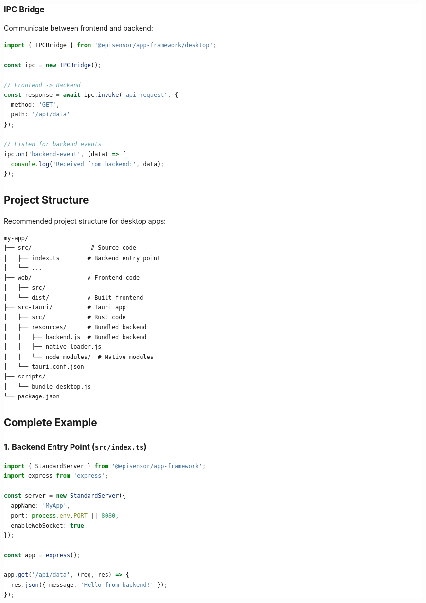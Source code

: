 ### IPC Bridge

Communicate between frontend and backend:

```typescript
import { IPCBridge } from '@episensor/app-framework/desktop';

const ipc = new IPCBridge();

// Frontend -> Backend
const response = await ipc.invoke('api-request', {
  method: 'GET',
  path: '/api/data'
});

// Listen for backend events
ipc.on('backend-event', (data) => {
  console.log('Received from backend:', data);
});
```

## Project Structure

Recommended project structure for desktop apps:

```
my-app/
├── src/                 # Source code
│   ├── index.ts        # Backend entry point
│   └── ...
├── web/                # Frontend code
│   ├── src/
│   └── dist/           # Built frontend
├── src-tauri/          # Tauri app
│   ├── src/            # Rust code
│   ├── resources/      # Bundled backend
│   │   ├── backend.js  # Bundled backend
│   │   ├── native-loader.js
│   │   └── node_modules/  # Native modules
│   └── tauri.conf.json
├── scripts/
│   └── bundle-desktop.js
└── package.json
```

## Complete Example

### 1. Backend Entry Point (`src/index.ts`)

```typescript
import { StandardServer } from '@episensor/app-framework';
import express from 'express';

const server = new StandardServer({
  appName: 'MyApp',
  port: process.env.PORT || 8080,
  enableWebSocket: true
});

const app = express();

app.get('/api/data', (req, res) => {
  res.json({ message: 'Hello from backend!' });
});

```